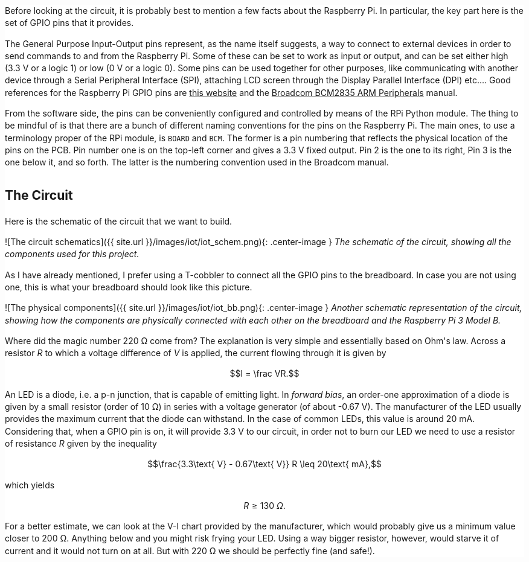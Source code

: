 Before looking at the circuit, it is probably best to mention a few facts about the Raspberry Pi. In particular, the key part here is the set of GPIO pins that it provides.

The General Purpose Input-Output pins represent, as the name itself suggests, a way to connect to external devices in order to send commands to and from the Raspberry Pi. Some of these can be set to work as input or output, and can be set either high (3.3 V or a logic 1) or low (0 V or a logic 0). Some pins can be used together for other purposes, like communicating with another device through a Serial Peripheral Interface (SPI), attaching LCD screen through the Display Parallel Interface (DPI) etc.... Good references for the Raspberry Pi GPIO pins are [this website](https://pinout.xyz/) and the [Broadcom BCM2835 ARM Peripherals](https://www.raspberrypi.org/documentation/hardware/raspberrypi/bcm2835/BCM2835-ARM-Peripherals.pdf) manual.

From the software side, the pins can be conveniently configured and controlled by means of the RPi Python module. The thing to be mindful of is that there are a bunch of different naming conventions for the pins on the Raspberry Pi. The main ones, to use a terminology proper of the RPi module, is `BOARD` and `BCM`. The former is a pin numbering that reflects the physical location of the pins on the PCB. Pin number one is on the top-left corner and gives a 3.3 V fixed output. Pin 2 is the one to its right, Pin 3 is the one below it, and so forth. The latter is the numbering convention used in the Broadcom manual.


## The Circuit

Here is the schematic of the circuit that we want to build.

![The circuit schematics]({{ site.url }}/images/iot/iot_schem.png){: .center-image }
*The schematic of the circuit, showing all the components used for this project.*

As I have already mentioned, I prefer using a T-cobbler to connect all the GPIO pins to the breadboard. In case you are not using one, this is what your breadboard should look like this picture.

![The physical components]({{ site.url }}/images/iot/iot_bb.png){: .center-image }
*Another schematic representation of the circuit, showing how the components are physically connected with each other on the breadboard and the Raspberry Pi 3 Model B.*

Where did the magic number 220 Ω come from? The explanation is very simple and essentially based on Ohm's law. Across a resistor $R$ to which a voltage difference of $V$ is applied, the current flowing through it is given by

$$I = \frac VR.$$

An LED is a diode, i.e. a p-n junction, that is capable of emitting light. In _forward bias_, an order-one approximation of a diode is given by a small resistor (order of 10 Ω) in series with a voltage generator (of about -0.67 V). The manufacturer of the LED usually provides the maximum current that the diode can withstand. In the case of common LEDs, this value is around 20 mA. Considering that, when a GPIO pin is on, it will provide 3.3 V to our circuit, in order not to burn our LED we need to use a resistor of resistance $R$ given by the inequality

$$\frac{3.3\text{ V} - 0.67\text{ V}} R \leq 20\text{ mA},$$

which yields

$$R\geq 130\ \Omega.$$

For a better estimate, we can look at the V-I chart provided by the manufacturer, which would probably give us a minimum value closer to 200 Ω. Anything below and you might risk frying your LED. Using a way bigger resistor, however, would starve it of current and it would not turn on at all. But with 220 Ω we should be perfectly fine (and safe!).
